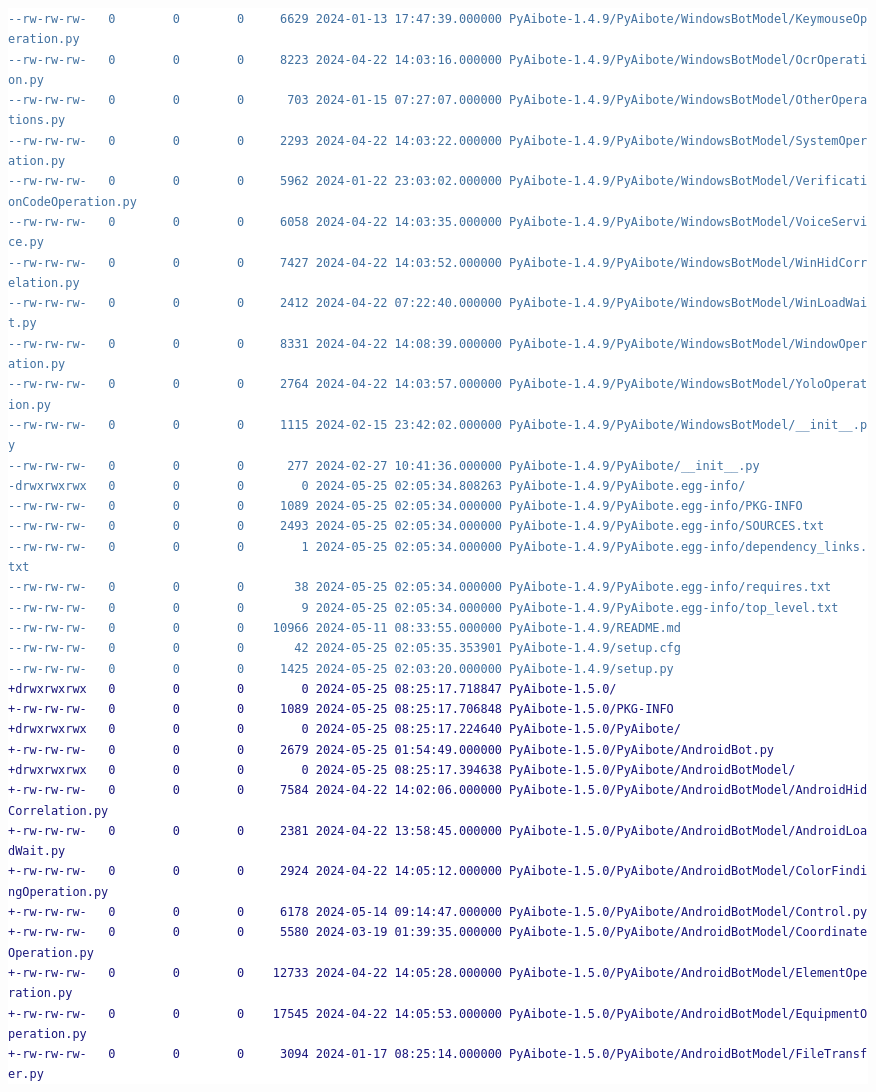 ```diff
--rw-rw-rw-   0        0        0     6629 2024-01-13 17:47:39.000000 PyAibote-1.4.9/PyAibote/WindowsBotModel/KeymouseOperation.py
--rw-rw-rw-   0        0        0     8223 2024-04-22 14:03:16.000000 PyAibote-1.4.9/PyAibote/WindowsBotModel/OcrOperation.py
--rw-rw-rw-   0        0        0      703 2024-01-15 07:27:07.000000 PyAibote-1.4.9/PyAibote/WindowsBotModel/OtherOperations.py
--rw-rw-rw-   0        0        0     2293 2024-04-22 14:03:22.000000 PyAibote-1.4.9/PyAibote/WindowsBotModel/SystemOperation.py
--rw-rw-rw-   0        0        0     5962 2024-01-22 23:03:02.000000 PyAibote-1.4.9/PyAibote/WindowsBotModel/VerificationCodeOperation.py
--rw-rw-rw-   0        0        0     6058 2024-04-22 14:03:35.000000 PyAibote-1.4.9/PyAibote/WindowsBotModel/VoiceService.py
--rw-rw-rw-   0        0        0     7427 2024-04-22 14:03:52.000000 PyAibote-1.4.9/PyAibote/WindowsBotModel/WinHidCorrelation.py
--rw-rw-rw-   0        0        0     2412 2024-04-22 07:22:40.000000 PyAibote-1.4.9/PyAibote/WindowsBotModel/WinLoadWait.py
--rw-rw-rw-   0        0        0     8331 2024-04-22 14:08:39.000000 PyAibote-1.4.9/PyAibote/WindowsBotModel/WindowOperation.py
--rw-rw-rw-   0        0        0     2764 2024-04-22 14:03:57.000000 PyAibote-1.4.9/PyAibote/WindowsBotModel/YoloOperation.py
--rw-rw-rw-   0        0        0     1115 2024-02-15 23:42:02.000000 PyAibote-1.4.9/PyAibote/WindowsBotModel/__init__.py
--rw-rw-rw-   0        0        0      277 2024-02-27 10:41:36.000000 PyAibote-1.4.9/PyAibote/__init__.py
-drwxrwxrwx   0        0        0        0 2024-05-25 02:05:34.808263 PyAibote-1.4.9/PyAibote.egg-info/
--rw-rw-rw-   0        0        0     1089 2024-05-25 02:05:34.000000 PyAibote-1.4.9/PyAibote.egg-info/PKG-INFO
--rw-rw-rw-   0        0        0     2493 2024-05-25 02:05:34.000000 PyAibote-1.4.9/PyAibote.egg-info/SOURCES.txt
--rw-rw-rw-   0        0        0        1 2024-05-25 02:05:34.000000 PyAibote-1.4.9/PyAibote.egg-info/dependency_links.txt
--rw-rw-rw-   0        0        0       38 2024-05-25 02:05:34.000000 PyAibote-1.4.9/PyAibote.egg-info/requires.txt
--rw-rw-rw-   0        0        0        9 2024-05-25 02:05:34.000000 PyAibote-1.4.9/PyAibote.egg-info/top_level.txt
--rw-rw-rw-   0        0        0    10966 2024-05-11 08:33:55.000000 PyAibote-1.4.9/README.md
--rw-rw-rw-   0        0        0       42 2024-05-25 02:05:35.353901 PyAibote-1.4.9/setup.cfg
--rw-rw-rw-   0        0        0     1425 2024-05-25 02:03:20.000000 PyAibote-1.4.9/setup.py
+drwxrwxrwx   0        0        0        0 2024-05-25 08:25:17.718847 PyAibote-1.5.0/
+-rw-rw-rw-   0        0        0     1089 2024-05-25 08:25:17.706848 PyAibote-1.5.0/PKG-INFO
+drwxrwxrwx   0        0        0        0 2024-05-25 08:25:17.224640 PyAibote-1.5.0/PyAibote/
+-rw-rw-rw-   0        0        0     2679 2024-05-25 01:54:49.000000 PyAibote-1.5.0/PyAibote/AndroidBot.py
+drwxrwxrwx   0        0        0        0 2024-05-25 08:25:17.394638 PyAibote-1.5.0/PyAibote/AndroidBotModel/
+-rw-rw-rw-   0        0        0     7584 2024-04-22 14:02:06.000000 PyAibote-1.5.0/PyAibote/AndroidBotModel/AndroidHidCorrelation.py
+-rw-rw-rw-   0        0        0     2381 2024-04-22 13:58:45.000000 PyAibote-1.5.0/PyAibote/AndroidBotModel/AndroidLoadWait.py
+-rw-rw-rw-   0        0        0     2924 2024-04-22 14:05:12.000000 PyAibote-1.5.0/PyAibote/AndroidBotModel/ColorFindingOperation.py
+-rw-rw-rw-   0        0        0     6178 2024-05-14 09:14:47.000000 PyAibote-1.5.0/PyAibote/AndroidBotModel/Control.py
+-rw-rw-rw-   0        0        0     5580 2024-03-19 01:39:35.000000 PyAibote-1.5.0/PyAibote/AndroidBotModel/CoordinateOperation.py
+-rw-rw-rw-   0        0        0    12733 2024-04-22 14:05:28.000000 PyAibote-1.5.0/PyAibote/AndroidBotModel/ElementOperation.py
+-rw-rw-rw-   0        0        0    17545 2024-04-22 14:05:53.000000 PyAibote-1.5.0/PyAibote/AndroidBotModel/EquipmentOperation.py
+-rw-rw-rw-   0        0        0     3094 2024-01-17 08:25:14.000000 PyAibote-1.5.0/PyAibote/AndroidBotModel/FileTransfer.py
```
